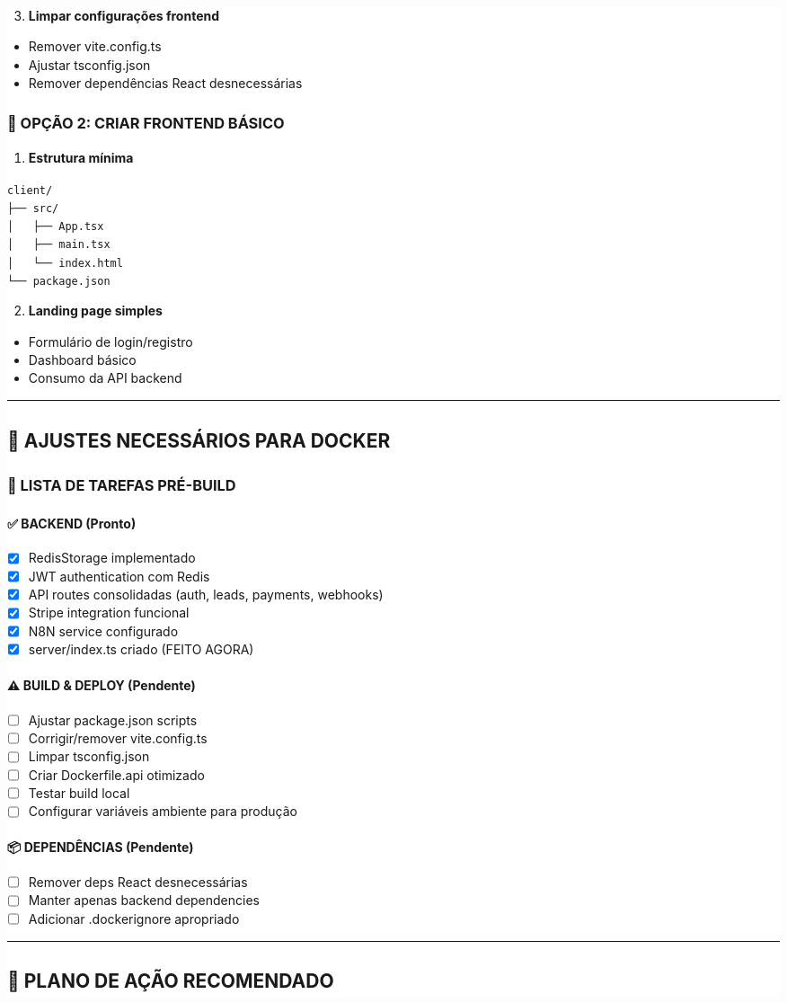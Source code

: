 3. **Limpar configurações frontend**
- Remover vite.config.ts
- Ajustar tsconfig.json
- Remover dependências React desnecessárias

### 🎯 OPÇÃO 2: CRIAR FRONTEND BÁSICO

1. **Estrutura mínima**
```
client/
├── src/
│   ├── App.tsx
│   ├── main.tsx
│   └── index.html
└── package.json
```

2. **Landing page simples**
- Formulário de login/registro
- Dashboard básico
- Consumo da API backend

---

## 🔧 AJUSTES NECESSÁRIOS PARA DOCKER

### 📝 LISTA DE TAREFAS PRÉ-BUILD

#### ✅ BACKEND (Pronto)
- [x] RedisStorage implementado
- [x] JWT authentication com Redis
- [x] API routes consolidadas (auth, leads, payments, webhooks)
- [x] Stripe integration funcional
- [x] N8N service configurado
- [x] server/index.ts criado (FEITO AGORA)

#### ⚠️ BUILD & DEPLOY (Pendente)
- [ ] Ajustar package.json scripts
- [ ] Corrigir/remover vite.config.ts
- [ ] Limpar tsconfig.json
- [ ] Criar Dockerfile.api otimizado
- [ ] Testar build local
- [ ] Configurar variáveis ambiente para produção

#### 📦 DEPENDÊNCIAS (Pendente)
- [ ] Remover deps React desnecessárias
- [ ] Manter apenas backend dependencies
- [ ] Adicionar .dockerignore apropriado

---

## 🚀 PLANO DE AÇÃO RECOMENDADO
